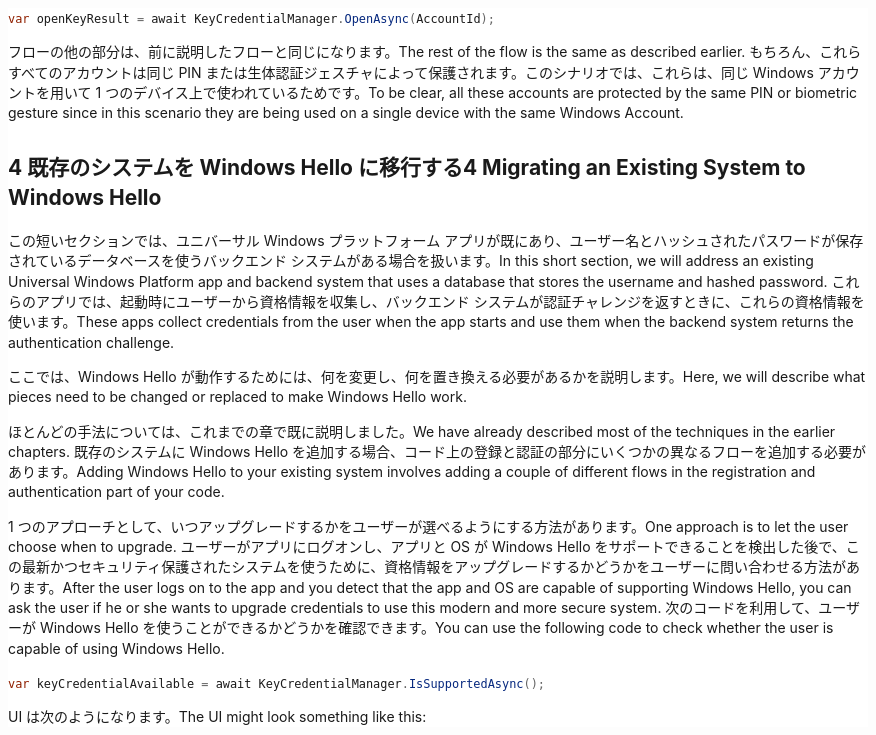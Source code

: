 ```cs
var openKeyResult = await KeyCredentialManager.OpenAsync(AccountId);
```

<span data-ttu-id="d7be9-329">フローの他の部分は、前に説明したフローと同じになります。</span><span class="sxs-lookup"><span data-stu-id="d7be9-329">The rest of the flow is the same as described earlier.</span></span> <span data-ttu-id="d7be9-330">もちろん、これらすべてのアカウントは同じ PIN または生体認証ジェスチャによって保護されます。このシナリオでは、これらは、同じ Windows アカウントを用いて 1 つのデバイス上で使われているためです。</span><span class="sxs-lookup"><span data-stu-id="d7be9-330">To be clear, all these accounts are protected by the same PIN or biometric gesture since in this scenario they are being used on a single device with the same Windows Account.</span></span>

## <a name="4-migrating-an-existing-system-to-windows-hello"></a><span data-ttu-id="d7be9-331">4 既存のシステムを Windows Hello に移行する</span><span class="sxs-lookup"><span data-stu-id="d7be9-331">4 Migrating an Existing System to Windows Hello</span></span>


<span data-ttu-id="d7be9-332">この短いセクションでは、ユニバーサル Windows プラットフォーム アプリが既にあり、ユーザー名とハッシュされたパスワードが保存されているデータベースを使うバックエンド システムがある場合を扱います。</span><span class="sxs-lookup"><span data-stu-id="d7be9-332">In this short section, we will address an existing Universal Windows Platform app and backend system that uses a database that stores the username and hashed password.</span></span> <span data-ttu-id="d7be9-333">これらのアプリでは、起動時にユーザーから資格情報を収集し、バックエンド システムが認証チャレンジを返すときに、これらの資格情報を使います。</span><span class="sxs-lookup"><span data-stu-id="d7be9-333">These apps collect credentials from the user when the app starts and use them when the backend system returns the authentication challenge.</span></span>

<span data-ttu-id="d7be9-334">ここでは、Windows Hello が動作するためには、何を変更し、何を置き換える必要があるかを説明します。</span><span class="sxs-lookup"><span data-stu-id="d7be9-334">Here, we will describe what pieces need to be changed or replaced to make Windows Hello work.</span></span>

<span data-ttu-id="d7be9-335">ほとんどの手法については、これまでの章で既に説明しました。</span><span class="sxs-lookup"><span data-stu-id="d7be9-335">We have already described most of the techniques in the earlier chapters.</span></span> <span data-ttu-id="d7be9-336">既存のシステムに Windows Hello を追加する場合、コード上の登録と認証の部分にいくつかの異なるフローを追加する必要があります。</span><span class="sxs-lookup"><span data-stu-id="d7be9-336">Adding Windows Hello to your existing system involves adding a couple of different flows in the registration and authentication part of your code.</span></span>

<span data-ttu-id="d7be9-337">1 つのアプローチとして、いつアップグレードするかをユーザーが選べるようにする方法があります。</span><span class="sxs-lookup"><span data-stu-id="d7be9-337">One approach is to let the user choose when to upgrade.</span></span> <span data-ttu-id="d7be9-338">ユーザーがアプリにログオンし、アプリと OS が Windows Hello をサポートできることを検出した後で、この最新かつセキュリティ保護されたシステムを使うために、資格情報をアップグレードするかどうかをユーザーに問い合わせる方法があります。</span><span class="sxs-lookup"><span data-stu-id="d7be9-338">After the user logs on to the app and you detect that the app and OS are capable of supporting Windows Hello, you can ask the user if he or she wants to upgrade credentials to use this modern and more secure system.</span></span> <span data-ttu-id="d7be9-339">次のコードを利用して、ユーザーが Windows Hello を使うことができるかどうかを確認できます。</span><span class="sxs-lookup"><span data-stu-id="d7be9-339">You can use the following code to check whether the user is capable of using Windows Hello.</span></span>

```cs
var keyCredentialAvailable = await KeyCredentialManager.IsSupportedAsync();
```

<span data-ttu-id="d7be9-340">UI は次のようになります。</span><span class="sxs-lookup"><span data-stu-id="d7be9-340">The UI might look something like this:</span></span>
